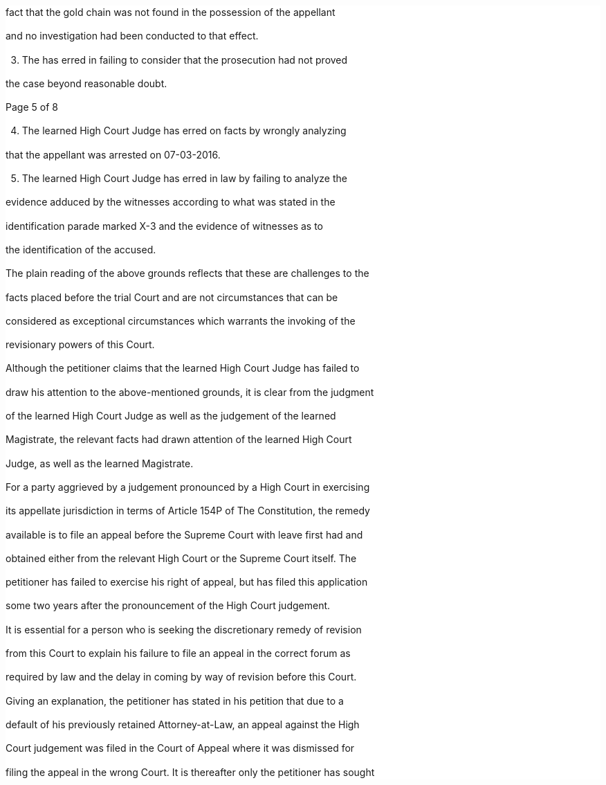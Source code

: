 fact that the gold chain was not found in the possession of the appellant

and no investigation had been conducted to that effect.

3. The has erred in failing to consider that the prosecution had not proved

the case beyond reasonable doubt.

Page 5 of 8

4. The learned High Court Judge has erred on facts by wrongly analyzing

that the appellant was arrested on 07-03-2016.

5. The learned High Court Judge has erred in law by failing to analyze the

evidence adduced by the witnesses according to what was stated in the

identification parade marked X-3 and the evidence of witnesses as to

the identification of the accused.

The plain reading of the above grounds reflects that these are challenges to the

facts placed before the trial Court and are not circumstances that can be

considered as exceptional circumstances which warrants the invoking of the

revisionary powers of this Court.

Although the petitioner claims that the learned High Court Judge has failed to

draw his attention to the above-mentioned grounds, it is clear from the judgment

of the learned High Court Judge as well as the judgement of the learned

Magistrate, the relevant facts had drawn attention of the learned High Court

Judge, as well as the learned Magistrate.

For a party aggrieved by a judgement pronounced by a High Court in exercising

its appellate jurisdiction in terms of Article 154P of The Constitution, the remedy

available is to file an appeal before the Supreme Court with leave first had and

obtained either from the relevant High Court or the Supreme Court itself. The

petitioner has failed to exercise his right of appeal, but has filed this application

some two years after the pronouncement of the High Court judgement.

It is essential for a person who is seeking the discretionary remedy of revision

from this Court to explain his failure to file an appeal in the correct forum as

required by law and the delay in coming by way of revision before this Court.

Giving an explanation, the petitioner has stated in his petition that due to a

default of his previously retained Attorney-at-Law, an appeal against the High

Court judgement was filed in the Court of Appeal where it was dismissed for

filing the appeal in the wrong Court. It is thereafter only the petitioner has sought
